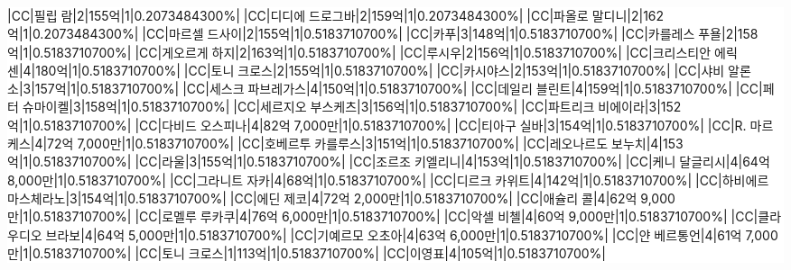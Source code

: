 |CC|필립 람|2|155억|1|0.2073484300%|
|CC|디디에 드로그바|2|159억|1|0.2073484300%|
|CC|파올로 말디니|2|162억|1|0.2073484300%|
|CC|마르셀 드사이|2|155억|1|0.5183710700%|
|CC|카푸|3|148억|1|0.5183710700%|
|CC|카를레스 푸욜|2|158억|1|0.5183710700%|
|CC|게오르게 하지|2|163억|1|0.5183710700%|
|CC|루시우|2|156억|1|0.5183710700%|
|CC|크리스티안 에릭센|4|180억|1|0.5183710700%|
|CC|토니 크로스|2|155억|1|0.5183710700%|
|CC|카시야스|2|153억|1|0.5183710700%|
|CC|샤비 알론소|3|157억|1|0.5183710700%|
|CC|세스크 파브레가스|4|150억|1|0.5183710700%|
|CC|데일리 블린트|4|159억|1|0.5183710700%|
|CC|페터 슈마이켈|3|158억|1|0.5183710700%|
|CC|세르지오 부스케츠|3|156억|1|0.5183710700%|
|CC|파트리크 비에이라|3|152억|1|0.5183710700%|
|CC|다비드 오스피나|4|82억 7,000만|1|0.5183710700%|
|CC|티아구 실바|3|154억|1|0.5183710700%|
|CC|R. 마르케스|4|72억 7,000만|1|0.5183710700%|
|CC|호베르투 카를루스|3|151억|1|0.5183710700%|
|CC|레오나르도 보누치|4|153억|1|0.5183710700%|
|CC|라울|3|155억|1|0.5183710700%|
|CC|조르조 키엘리니|4|153억|1|0.5183710700%|
|CC|케니 달글리시|4|64억 8,000만|1|0.5183710700%|
|CC|그라니트 자카|4|68억|1|0.5183710700%|
|CC|디르크 카위트|4|142억|1|0.5183710700%|
|CC|하비에르 마스체라노|3|154억|1|0.5183710700%|
|CC|에딘 제코|4|72억 2,000만|1|0.5183710700%|
|CC|애슐리 콜|4|62억 9,000만|1|0.5183710700%|
|CC|로멜루 루카쿠|4|76억 6,000만|1|0.5183710700%|
|CC|악셀 비첼|4|60억 9,000만|1|0.5183710700%|
|CC|클라우디오 브라보|4|64억 5,000만|1|0.5183710700%|
|CC|기예르모 오초아|4|63억 6,000만|1|0.5183710700%|
|CC|얀 베르통언|4|61억 7,000만|1|0.5183710700%|
|CC|토니 크로스|1|113억|1|0.5183710700%|
|CC|이영표|4|105억|1|0.5183710700%|